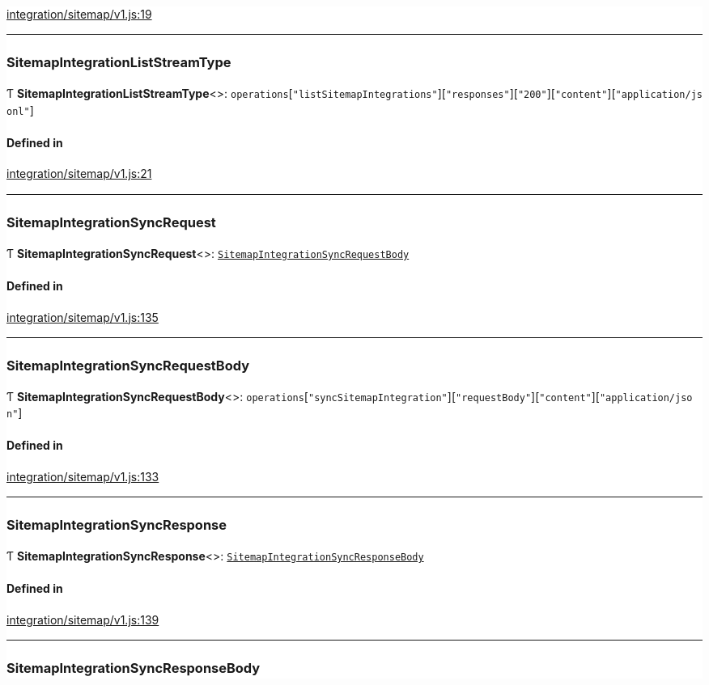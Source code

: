 [integration/sitemap/v1.js:19](https://github.com/chatbotkit/node-sdk/blob/main/packages/sdk/src/integration/sitemap/v1.js#L19)

___

### SitemapIntegrationListStreamType

Ƭ **SitemapIntegrationListStreamType**\<\>: `operations`[``"listSitemapIntegrations"``][``"responses"``][``"200"``][``"content"``][``"application/jsonl"``]

#### Defined in

[integration/sitemap/v1.js:21](https://github.com/chatbotkit/node-sdk/blob/main/packages/sdk/src/integration/sitemap/v1.js#L21)

___

### SitemapIntegrationSyncRequest

Ƭ **SitemapIntegrationSyncRequest**\<\>: [`SitemapIntegrationSyncRequestBody`](integration_sitemap_v1.md#sitemapintegrationsyncrequestbody)

#### Defined in

[integration/sitemap/v1.js:135](https://github.com/chatbotkit/node-sdk/blob/main/packages/sdk/src/integration/sitemap/v1.js#L135)

___

### SitemapIntegrationSyncRequestBody

Ƭ **SitemapIntegrationSyncRequestBody**\<\>: `operations`[``"syncSitemapIntegration"``][``"requestBody"``][``"content"``][``"application/json"``]

#### Defined in

[integration/sitemap/v1.js:133](https://github.com/chatbotkit/node-sdk/blob/main/packages/sdk/src/integration/sitemap/v1.js#L133)

___

### SitemapIntegrationSyncResponse

Ƭ **SitemapIntegrationSyncResponse**\<\>: [`SitemapIntegrationSyncResponseBody`](integration_sitemap_v1.md#sitemapintegrationsyncresponsebody)

#### Defined in

[integration/sitemap/v1.js:139](https://github.com/chatbotkit/node-sdk/blob/main/packages/sdk/src/integration/sitemap/v1.js#L139)

___

### SitemapIntegrationSyncResponseBody
